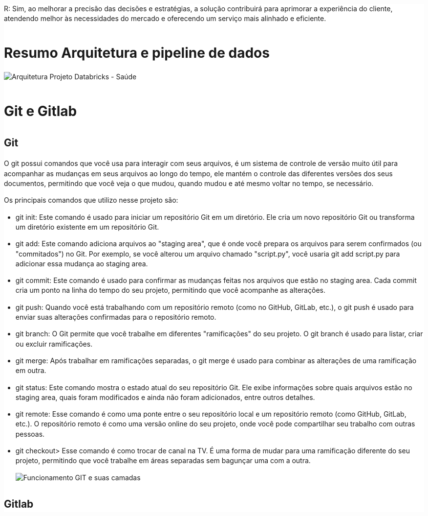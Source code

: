   R: Sim, ao melhorar a precisão das decisões e estratégias, a solução contribuirá para aprimorar a experiência do cliente, atendendo melhor às necessidades do mercado e oferecendo um serviço mais alinhado e eficiente.


# Resumo Arquitetura e pipeline de dados

![Arquitetura Projeto Databricks - Saúde](https://github.com/bifastsolutions/ProjetoConcessionaria/assets/134235178/590a4afe-66c7-42fb-91bb-e9210339b6c1)

# Git e Gitlab

## Git

O git possui comandos que você usa para interagir com seus arquivos, é um sistema de controle de versão muito útil para acompanhar as mudanças em seus arquivos ao longo do tempo, ele mantém o controle das diferentes versões dos seus documentos, permitindo que você veja o que mudou, quando mudou e até mesmo voltar no tempo, se necessário.

Os principais comandos que utilizo nesse projeto são:

- git init: Este comando é usado para iniciar um repositório Git em um diretório. Ele cria um novo repositório Git ou transforma um diretório existente em um repositório Git.
- git add: Este comando adiciona arquivos ao "staging area", que é onde você prepara os arquivos para serem confirmados (ou "commitados") no Git.
  Por exemplo, se você alterou um arquivo chamado "script.py", você usaria git add script.py para adicionar essa mudança ao staging area.
- git commit: Este comando é usado para confirmar as mudanças feitas nos arquivos que estão no staging area. Cada commit cria um ponto na linha do tempo do seu projeto, permitindo que você acompanhe as alterações.
- git push: Quando você está trabalhando com um repositório remoto (como no GitHub, GitLab, etc.), o git push é usado para enviar suas alterações confirmadas para o repositório remoto.
- git branch: O Git permite que você trabalhe em diferentes "ramificações" do seu projeto. O git branch é usado para listar, criar ou excluir ramificações.
- git merge: Após trabalhar em ramificações separadas, o git merge é usado para combinar as alterações de uma ramificação em outra.
- git status: Este comando mostra o estado atual do seu repositório Git. Ele exibe informações sobre quais arquivos estão no staging area, quais foram modificados e ainda não foram adicionados, entre outros detalhes.
- git remote: Esse comando é como uma ponte entre o seu repositório local e um repositório remoto (como GitHub, GitLab, etc.). O repositório remoto é como uma versão online do seu projeto, onde você pode compartilhar seu 
  trabalho com outras pessoas.
- git checkout> Esse comando é como trocar de canal na TV. É uma forma de mudar para uma ramificação diferente do seu projeto, permitindo que você trabalhe em áreas separadas sem bagunçar uma com a outra.

   
  ![Funcionamento GIT e suas camadas](https://github.com/bifastsolutions/DatabricksAWS/assets/134235178/d4cfb18a-a018-4760-a918-d7fe7a6e21cd)


## Gitlab
